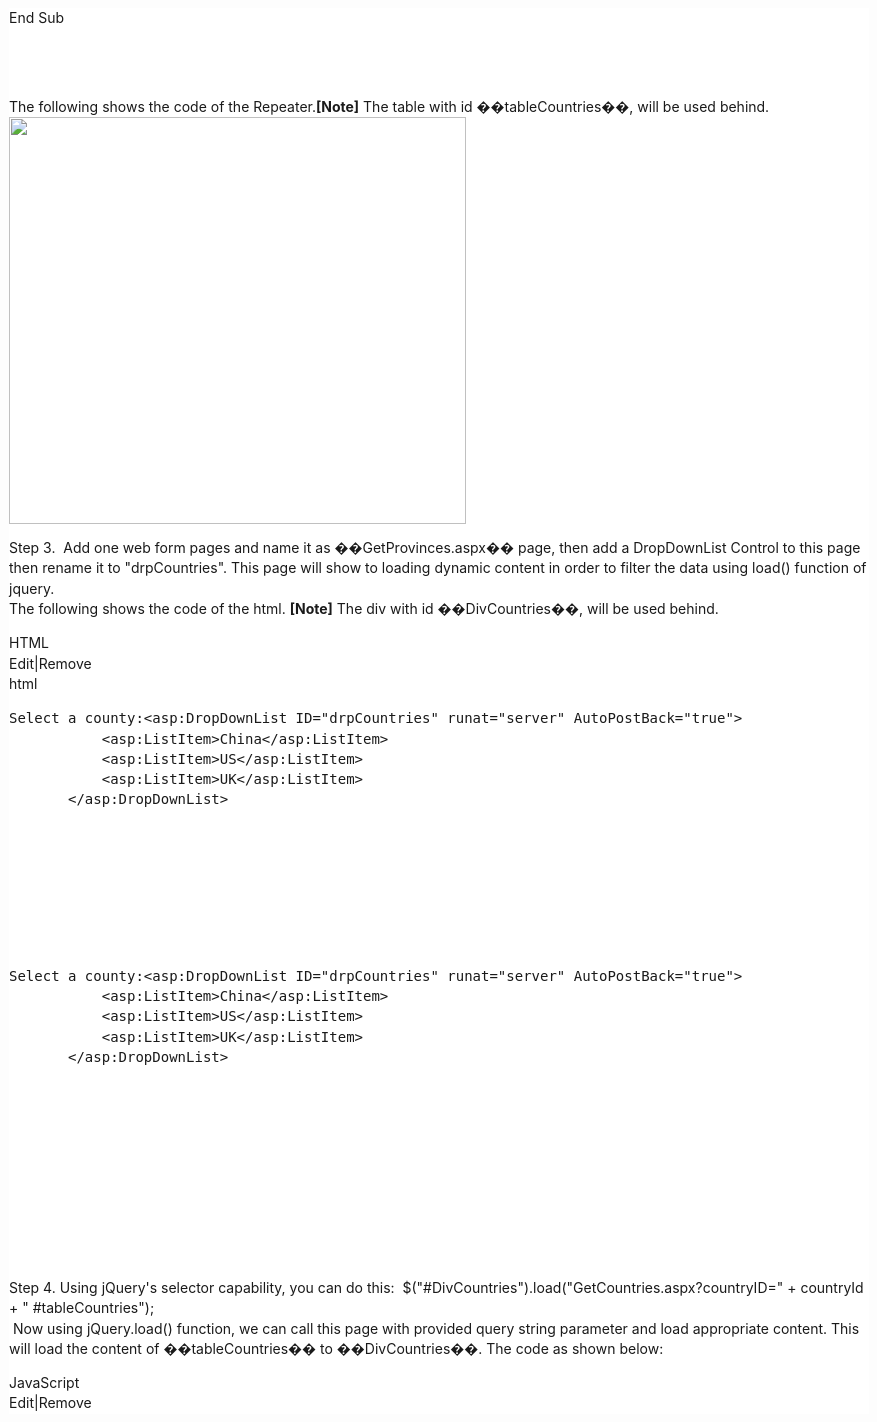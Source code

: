 
  End Sub

</pre>
</div>
</div>
<div class="endscriptcode">&nbsp;</div>
<p class="MsoNormal"><br>
The following shows the code of the Repeater.<b style="">[Note]</b><span style=""> The table with id ��tableCountries��, will be used behind.</span><br>
<span style=""><img src="/site/view/file/57339/1/image.png" alt="" width="457" height="407" align="middle">
</span></p>
<p class="MsoNormal">Step 3.<span style="">&nbsp; </span>Add one web form pages and name it as ��GetProvinces.aspx�� page, then add a DropDownList Control to this page then rename it to &quot;drpCountries&quot;. This page will show to loading dynamic content
 in order to filter the data using load() function of jquery.<br>
The following shows the code of the html. <b style="">[Note]</b><span style=""> The div with id ��DivCountries��, will be used behind.</span></p>
<div class="scriptcode">
<div class="pluginEditHolder" pluginCommand="mceScriptCode">
<div class="title"><span>HTML</span></div>
<div class="pluginLinkHolder"><span class="pluginEditHolderLink">Edit</span>|<span class="pluginRemoveHolderLink">Remove</span>
</div>
<span class="hidden">html</span>
<pre class="hidden">
Select a county:&lt;asp:DropDownList ID=&quot;drpCountries&quot; runat=&quot;server&quot; AutoPostBack=&quot;true&quot;&gt;
           &lt;asp:ListItem&gt;China&lt;/asp:ListItem&gt;
           &lt;asp:ListItem&gt;US&lt;/asp:ListItem&gt;
           &lt;asp:ListItem&gt;UK&lt;/asp:ListItem&gt;
       &lt;/asp:DropDownList&gt;
       <br>
       <div id="DivCountries">
       </div>

</pre>
<pre id="codePreview" class="html">
Select a county:&lt;asp:DropDownList ID=&quot;drpCountries&quot; runat=&quot;server&quot; AutoPostBack=&quot;true&quot;&gt;
           &lt;asp:ListItem&gt;China&lt;/asp:ListItem&gt;
           &lt;asp:ListItem&gt;US&lt;/asp:ListItem&gt;
           &lt;asp:ListItem&gt;UK&lt;/asp:ListItem&gt;
       &lt;/asp:DropDownList&gt;
       <br>
       <div id="DivCountries">
       </div>

</pre>
</div>
</div>
<div class="endscriptcode">&nbsp;</div>
<p class="MsoNormal"><br>
Step 4. Using jQuery's selector capability, you can do this:<span style="">&nbsp;
</span>$(&quot;#DivCountries&quot;).load(&quot;GetCountries.aspx?countryID=&quot; &#43; countryId &#43; &quot; #tableCountries&quot;);<br>
<span style="">&nbsp;</span>Now using jQuery.load() function, we can call this page with provided query string parameter and load appropriate content. This will load the content of ��tableCountries�� to ��DivCountries��. The code as shown below:</p>
<div class="scriptcode">
<div class="pluginEditHolder" pluginCommand="mceScriptCode">
<div class="title"><span>JavaScript</span></div>
<div class="pluginLinkHolder"><span class="pluginEditHolderLink">Edit</span>|<span class="pluginRemoveHolderLink">Remove</span>
</div>